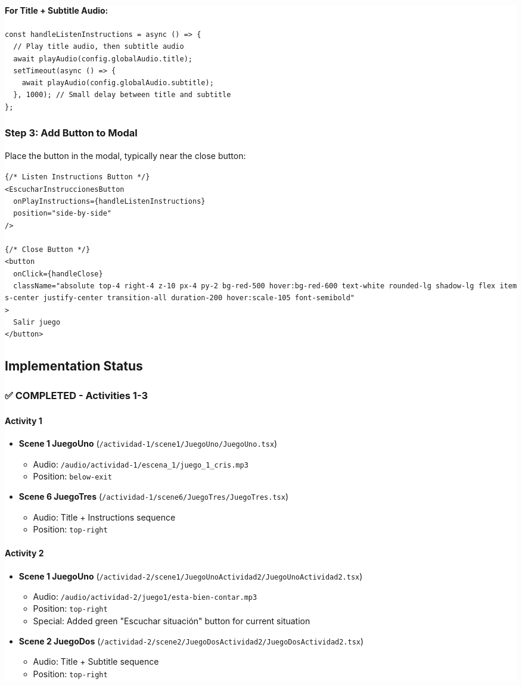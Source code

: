 #### For Title + Subtitle Audio:
```tsx
const handleListenInstructions = async () => {
  // Play title audio, then subtitle audio
  await playAudio(config.globalAudio.title);
  setTimeout(async () => {
    await playAudio(config.globalAudio.subtitle);
  }, 1000); // Small delay between title and subtitle
};
```

### Step 3: Add Button to Modal
Place the button in the modal, typically near the close button:

```tsx
{/* Listen Instructions Button */}
<EscucharInstruccionesButton
  onPlayInstructions={handleListenInstructions}
  position="side-by-side"
/>

{/* Close Button */}
<button
  onClick={handleClose}
  className="absolute top-4 right-4 z-10 px-4 py-2 bg-red-500 hover:bg-red-600 text-white rounded-lg shadow-lg flex items-center justify-center transition-all duration-200 hover:scale-105 font-semibold"
>
  Salir juego
</button>
```

## Implementation Status

### ✅ COMPLETED - Activities 1-3

#### Activity 1
- **Scene 1 JuegoUno** (`/actividad-1/scene1/JuegoUno/JuegoUno.tsx`)
  - Audio: `/audio/actividad-1/escena_1/juego_1_cris.mp3`
  - Position: `below-exit`

- **Scene 6 JuegoTres** (`/actividad-1/scene6/JuegoTres/JuegoTres.tsx`)
  - Audio: Title + Instructions sequence
  - Position: `top-right`

#### Activity 2
- **Scene 1 JuegoUno** (`/actividad-2/scene1/JuegoUnoActividad2/JuegoUnoActividad2.tsx`)
  - Audio: `/audio/actividad-2/juego1/esta-bien-contar.mp3`
  - Position: `top-right`
  - Special: Added green "Escuchar situación" button for current situation

- **Scene 2 JuegoDos** (`/actividad-2/scene2/JuegoDosActividad2/JuegoDosActividad2.tsx`)
  - Audio: Title + Subtitle sequence
  - Position: `top-right`
